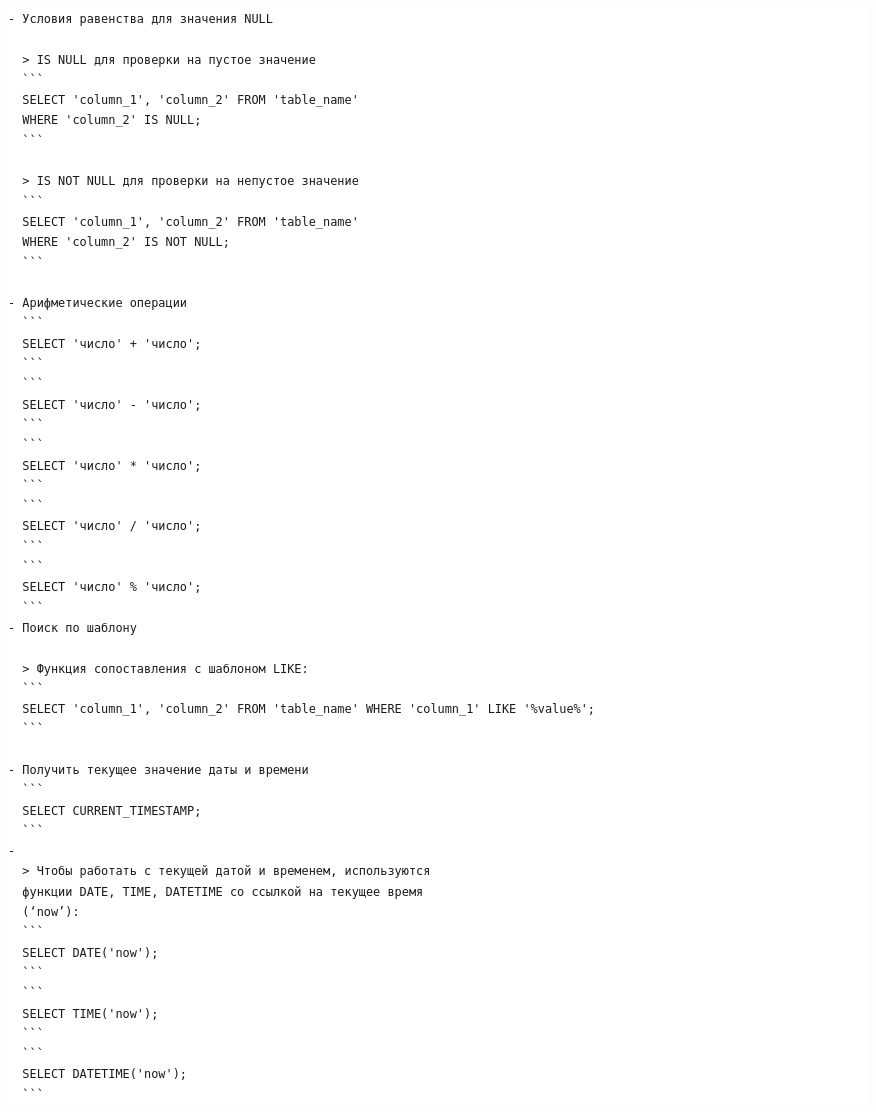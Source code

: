 	- Условия равенства для значения NULL  
	    
	  > IS NULL для проверки на пустое значение  
	  ```
	  SELECT 'column_1', 'column_2' FROM 'table_name' 
	  WHERE 'column_2' IS NULL;
	  ```  

	  > IS NOT NULL для проверки на непустое значение  
	  ```
	  SELECT 'column_1', 'column_2' FROM 'table_name' 
	  WHERE 'column_2' IS NOT NULL;
	  ```  

	- Арифметические операции  
	  ```
	  SELECT 'число' + 'число';
	  ```  
	  ```
	  SELECT 'число' - 'число';
	  ```  
	  ```
	  SELECT 'число' * 'число';
	  ```  
	  ```
	  SELECT 'число' / 'число';
	  ```  
	  ```
	  SELECT 'число' % 'число';
	  ```  
	- Поиск по шаблону  
	    
	  > Функция сопоставления с шаблоном LIKE:  
	  ```
	  SELECT 'column_1', 'column_2' FROM 'table_name' WHERE 'column_1' LIKE '%value%';
	  ```  

	- Получить текущее значение даты и времени  
	  ```
	  SELECT CURRENT_TIMESTAMP;
	  ```  
	-  
	  > Чтобы работать с текущей датой и временем, используются  
	  функции DATE, TIME, DATETIME со ссылкой на текущее время  
	  (‘now’):  
	  ```
	  SELECT DATE('now');
	  ```  
	  ```
	  SELECT TIME('now');
	  ```  
	  ```
	  SELECT DATETIME('now');
	  ```  
